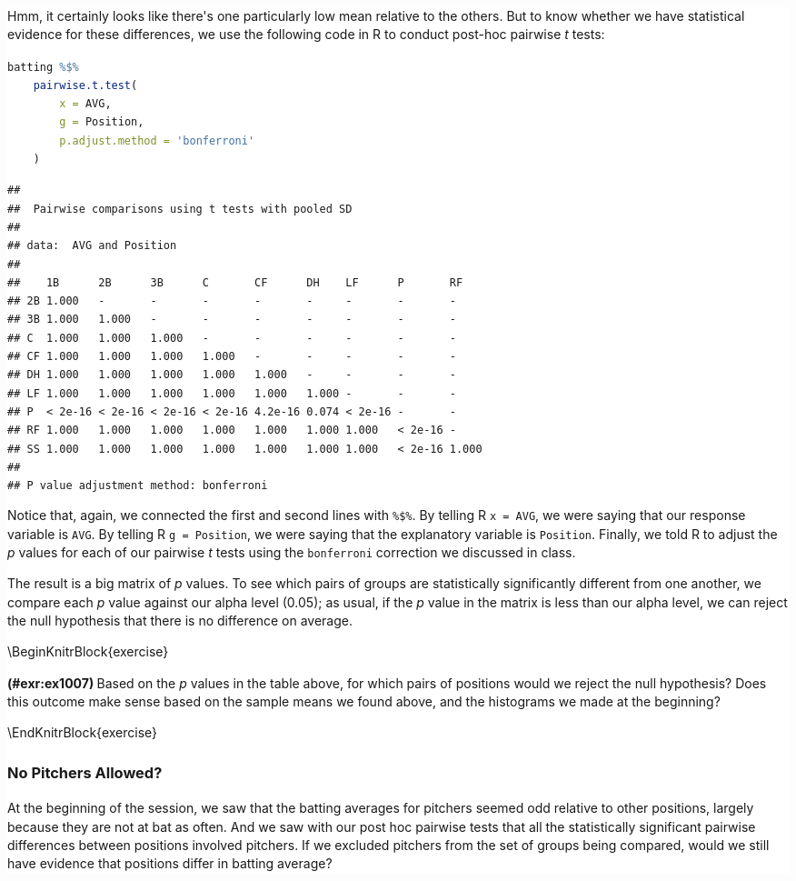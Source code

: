 Hmm, it certainly looks like there's one particularly low mean relative to the others.  But to know whether we have statistical evidence for these differences, we use the following code in R to conduct post-hoc pairwise $t$ tests:


```r
batting %$%
    pairwise.t.test(
        x = AVG,
        g = Position,
        p.adjust.method = 'bonferroni'
    )
```

```
## 
## 	Pairwise comparisons using t tests with pooled SD 
## 
## data:  AVG and Position 
## 
##    1B      2B      3B      C       CF      DH    LF      P       RF   
## 2B 1.000   -       -       -       -       -     -       -       -    
## 3B 1.000   1.000   -       -       -       -     -       -       -    
## C  1.000   1.000   1.000   -       -       -     -       -       -    
## CF 1.000   1.000   1.000   1.000   -       -     -       -       -    
## DH 1.000   1.000   1.000   1.000   1.000   -     -       -       -    
## LF 1.000   1.000   1.000   1.000   1.000   1.000 -       -       -    
## P  < 2e-16 < 2e-16 < 2e-16 < 2e-16 4.2e-16 0.074 < 2e-16 -       -    
## RF 1.000   1.000   1.000   1.000   1.000   1.000 1.000   < 2e-16 -    
## SS 1.000   1.000   1.000   1.000   1.000   1.000 1.000   < 2e-16 1.000
## 
## P value adjustment method: bonferroni
```

Notice that, again, we connected the first and second lines with `%$%`.  By telling R `x = AVG`, we were saying that our response variable is `AVG`.  By telling R `g = Position`, we were saying that the explanatory variable is `Position`.  Finally, we told R to adjust the $p$ values for each of our pairwise $t$ tests using the `bonferroni` correction we discussed in class.

The result is a big matrix of $p$ values.  To see which pairs of groups are statistically significantly different from one another, we compare each $p$ value against our alpha level (0.05); as usual, if the $p$ value in the matrix is less than our alpha level, we can reject the null hypothesis that there is no difference on average.

\BeginKnitrBlock{exercise}<div class="exercise"><span class="exercise" id="exr:ex1007"><strong>(\#exr:ex1007) </strong></span>
Based on the $p$ values in the table above, for which pairs of positions would we reject the null hypothesis?  Does this outcome make sense based on the sample means we found above, and the histograms we made at the beginning?
</div>\EndKnitrBlock{exercise}

### No Pitchers Allowed?

At the beginning of the session, we saw that the batting averages for pitchers seemed odd relative to other positions, largely because they are not at bat as often.  And we saw with our post hoc pairwise tests that all the statistically significant pairwise differences between positions involved pitchers.  If we excluded pitchers from the set of groups being compared, would we still have evidence that positions differ in batting average?
